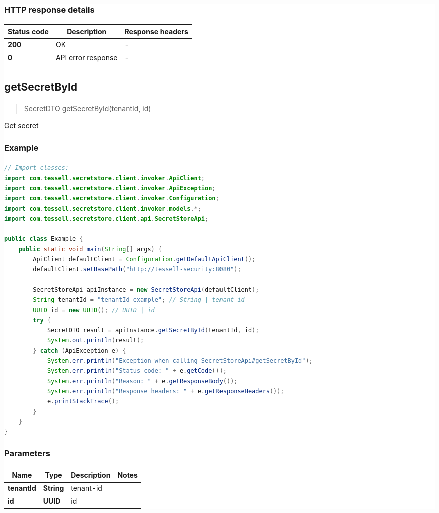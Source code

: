 
### HTTP response details
| Status code | Description | Response headers |
|-------------|-------------|------------------|
| **200** | OK |  -  |
| **0** | API error response |  -  |


## getSecretById

> SecretDTO getSecretById(tenantId, id)

Get secret

### Example

```java
// Import classes:
import com.tessell.secretstore.client.invoker.ApiClient;
import com.tessell.secretstore.client.invoker.ApiException;
import com.tessell.secretstore.client.invoker.Configuration;
import com.tessell.secretstore.client.invoker.models.*;
import com.tessell.secretstore.client.api.SecretStoreApi;

public class Example {
    public static void main(String[] args) {
        ApiClient defaultClient = Configuration.getDefaultApiClient();
        defaultClient.setBasePath("http://tessell-security:8080");

        SecretStoreApi apiInstance = new SecretStoreApi(defaultClient);
        String tenantId = "tenantId_example"; // String | tenant-id
        UUID id = new UUID(); // UUID | id
        try {
            SecretDTO result = apiInstance.getSecretById(tenantId, id);
            System.out.println(result);
        } catch (ApiException e) {
            System.err.println("Exception when calling SecretStoreApi#getSecretById");
            System.err.println("Status code: " + e.getCode());
            System.err.println("Reason: " + e.getResponseBody());
            System.err.println("Response headers: " + e.getResponseHeaders());
            e.printStackTrace();
        }
    }
}
```

### Parameters


Name | Type | Description  | Notes
------------- | ------------- | ------------- | -------------
 **tenantId** | **String**| tenant-id |
 **id** | **UUID**| id |

